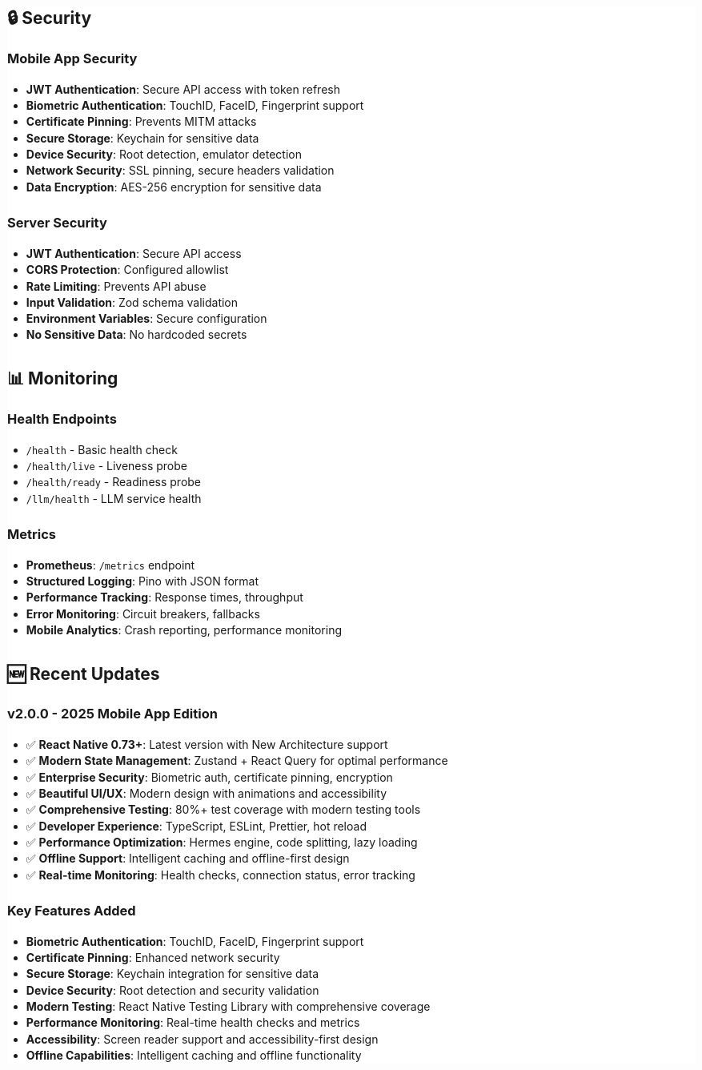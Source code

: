 ## 🔒 Security

### **Mobile App Security**
- **JWT Authentication**: Secure API access with token refresh
- **Biometric Authentication**: TouchID, FaceID, Fingerprint support
- **Certificate Pinning**: Prevents MITM attacks
- **Secure Storage**: Keychain for sensitive data
- **Device Security**: Root detection, emulator detection
- **Network Security**: SSL pinning, secure headers validation
- **Data Encryption**: AES-256 encryption for sensitive data

### **Server Security**
- **JWT Authentication**: Secure API access
- **CORS Protection**: Configured allowlist
- **Rate Limiting**: Prevents API abuse
- **Input Validation**: Zod schema validation
- **Environment Variables**: Secure configuration
- **No Sensitive Data**: No hardcoded secrets

## 📊 Monitoring

### Health Endpoints
- `/health` - Basic health check
- `/health/live` - Liveness probe
- `/health/ready` - Readiness probe
- `/llm/health` - LLM service health

### Metrics
- **Prometheus**: `/metrics` endpoint
- **Structured Logging**: Pino with JSON format
- **Performance Tracking**: Response times, throughput
- **Error Monitoring**: Circuit breakers, fallbacks
- **Mobile Analytics**: Crash reporting, performance monitoring

## 🆕 Recent Updates

### v2.0.0 - 2025 Mobile App Edition
- ✅ **React Native 0.73+**: Latest version with New Architecture support
- ✅ **Modern State Management**: Zustand + React Query for optimal performance
- ✅ **Enterprise Security**: Biometric auth, certificate pinning, encryption
- ✅ **Beautiful UI/UX**: Modern design with animations and accessibility
- ✅ **Comprehensive Testing**: 80%+ test coverage with modern testing tools
- ✅ **Developer Experience**: TypeScript, ESLint, Prettier, hot reload
- ✅ **Performance Optimization**: Hermes engine, code splitting, lazy loading
- ✅ **Offline Support**: Intelligent caching and offline-first design
- ✅ **Real-time Monitoring**: Health checks, connection status, error tracking

### Key Features Added
- **Biometric Authentication**: TouchID, FaceID, Fingerprint support
- **Certificate Pinning**: Enhanced network security
- **Secure Storage**: Keychain integration for sensitive data
- **Device Security**: Root detection and security validation
- **Modern Testing**: React Native Testing Library with comprehensive coverage
- **Performance Monitoring**: Real-time health checks and metrics
- **Accessibility**: Screen reader support and accessibility-first design
- **Offline Capabilities**: Intelligent caching and offline functionality
